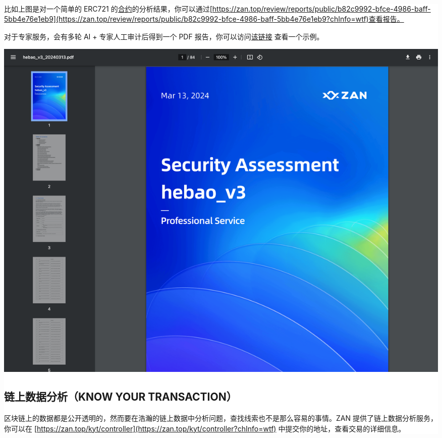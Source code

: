 比如上图是对一个简单的 ERC721 的[合约](https://github.com/ourmetaverse/our-metaverse-contract)的分析结果，你可以通过[https://zan.top/review/reports/public/b82c9992-bfce-4986-baff-5bb4e76e1eb9](https://zan.top/review/reports/public/b82c9992-bfce-4986-baff-5bb4e76e1eb9?chInfo=wtf)查看报告。

对于专家服务，会有多轮 AI + 专家人工审计后得到一个 PDF 报告，你可以访问[该链接](https://mdn.alipayobjects.com/huamei_hsbbrh/afts/file/A*tl-PR5pIIt4AAAAAAAAAAAAADiOMAQ/hebao_v3_20240313.pdf) 查看一个示例。

![pdf](./img/scr-pdf.png)

## 链上数据分析（KNOW YOUR TRANSACTION）

区块链上的数据都是公开透明的，然而要在浩瀚的链上数据中分析问题，查找线索也不是那么容易的事情。ZAN 提供了链上数据分析服务，你可以在 [https://zan.top/kyt/controller](https://zan.top/kyt/controller?chInfo=wtf) 中提交你的地址，查看交易的详细信息。
